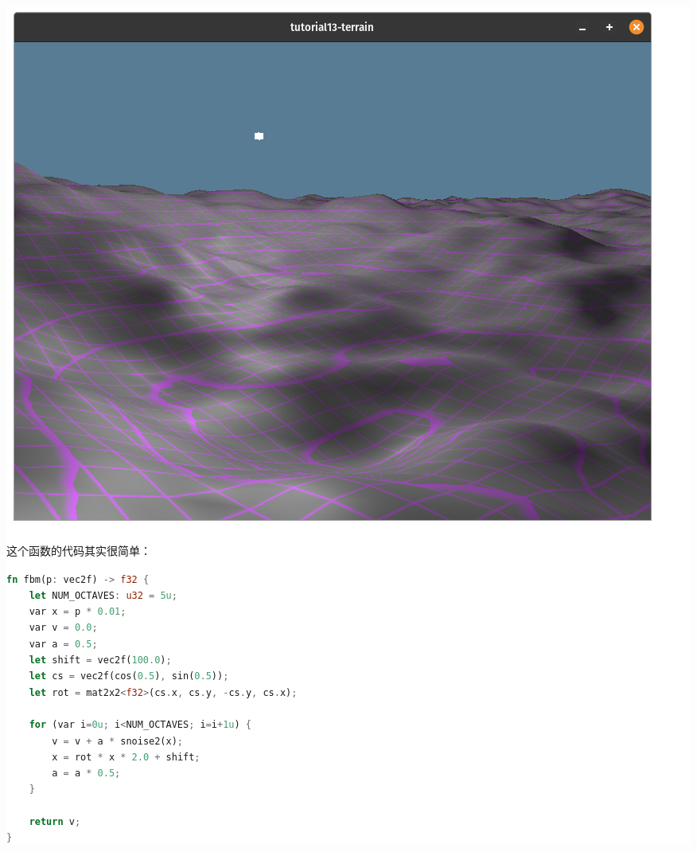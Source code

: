 ![more organic terrain](./figure_fbm.png)

这个函数的代码其实很简单：

```rust
fn fbm(p: vec2f) -> f32 {
    let NUM_OCTAVES: u32 = 5u;
    var x = p * 0.01;
    var v = 0.0;
    var a = 0.5;
    let shift = vec2f(100.0);
    let cs = vec2f(cos(0.5), sin(0.5));
    let rot = mat2x2<f32>(cs.x, cs.y, -cs.y, cs.x);

    for (var i=0u; i<NUM_OCTAVES; i=i+1u) {
        v = v + a * snoise2(x);
        x = rot * x * 2.0 + shift;
        a = a * 0.5;
    }

    return v;
}
```
